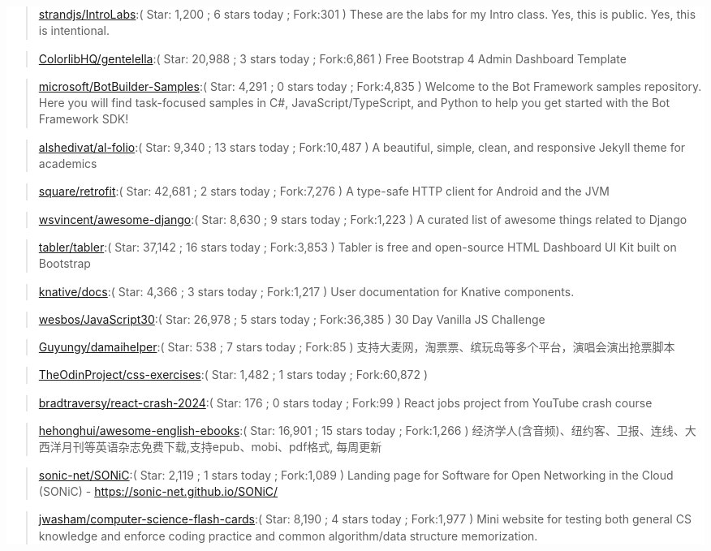 > [strandjs/IntroLabs](https://github.com/strandjs/IntroLabs):( Star: 1,200 ; 6 stars today ; Fork:301 ) 
 > These are the labs for my Intro class. Yes, this is public. Yes, this is intentional.

> [ColorlibHQ/gentelella](https://github.com/ColorlibHQ/gentelella):( Star: 20,988 ; 3 stars today ; Fork:6,861 ) 
 > Free Bootstrap 4 Admin Dashboard Template

> [microsoft/BotBuilder-Samples](https://github.com/microsoft/BotBuilder-Samples):( Star: 4,291 ; 0 stars today ; Fork:4,835 ) 
 > Welcome to the Bot Framework samples repository. Here you will find task-focused samples in C#, JavaScript/TypeScript, and Python to help you get started with the Bot Framework SDK!

> [alshedivat/al-folio](https://github.com/alshedivat/al-folio):( Star: 9,340 ; 13 stars today ; Fork:10,487 ) 
 > A beautiful, simple, clean, and responsive Jekyll theme for academics

> [square/retrofit](https://github.com/square/retrofit):( Star: 42,681 ; 2 stars today ; Fork:7,276 ) 
 > A type-safe HTTP client for Android and the JVM

> [wsvincent/awesome-django](https://github.com/wsvincent/awesome-django):( Star: 8,630 ; 9 stars today ; Fork:1,223 ) 
 > A curated list of awesome things related to Django

> [tabler/tabler](https://github.com/tabler/tabler):( Star: 37,142 ; 16 stars today ; Fork:3,853 ) 
 > Tabler is free and open-source HTML Dashboard UI Kit built on Bootstrap

> [knative/docs](https://github.com/knative/docs):( Star: 4,366 ; 3 stars today ; Fork:1,217 ) 
 > User documentation for Knative components.

> [wesbos/JavaScript30](https://github.com/wesbos/JavaScript30):( Star: 26,978 ; 5 stars today ; Fork:36,385 ) 
 > 30 Day Vanilla JS Challenge

> [Guyungy/damaihelper](https://github.com/Guyungy/damaihelper):( Star: 538 ; 7 stars today ; Fork:85 ) 
 > 支持大麦网，淘票票、缤玩岛等多个平台，演唱会演出抢票脚本

> [TheOdinProject/css-exercises](https://github.com/TheOdinProject/css-exercises):( Star: 1,482 ; 1 stars today ; Fork:60,872 ) 
 > 

> [bradtraversy/react-crash-2024](https://github.com/bradtraversy/react-crash-2024):( Star: 176 ; 0 stars today ; Fork:99 ) 
 > React jobs project from YouTube crash course

> [hehonghui/awesome-english-ebooks](https://github.com/hehonghui/awesome-english-ebooks):( Star: 16,901 ; 15 stars today ; Fork:1,266 ) 
 > 经济学人(含音频)、纽约客、卫报、连线、大西洋月刊等英语杂志免费下载,支持epub、mobi、pdf格式, 每周更新

> [sonic-net/SONiC](https://github.com/sonic-net/SONiC):( Star: 2,119 ; 1 stars today ; Fork:1,089 ) 
 > Landing page for Software for Open Networking in the Cloud (SONiC) - https://sonic-net.github.io/SONiC/

> [jwasham/computer-science-flash-cards](https://github.com/jwasham/computer-science-flash-cards):( Star: 8,190 ; 4 stars today ; Fork:1,977 ) 
 > Mini website for testing both general CS knowledge and enforce coding practice and common algorithm/data structure memorization.
